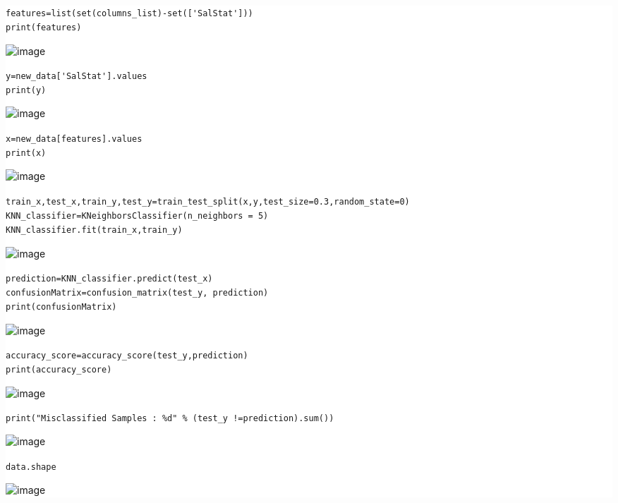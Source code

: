 
```
features=list(set(columns_list)-set(['SalStat']))
print(features)
```
<img width="1400" height="141" alt="image" src="https://github.com/user-attachments/assets/f7ee5b18-7e1e-4611-bd43-65bf31bdfd2a" />


```       
y=new_data['SalStat'].values
print(y)
```

<img width="351" height="116" alt="image" src="https://github.com/user-attachments/assets/2e24b341-b262-4e1b-8240-3de790405702" />


```
x=new_data[features].values
print(x)
```
<img width="505" height="251" alt="image" src="https://github.com/user-attachments/assets/a766f7f7-9046-4dcf-9ae4-f63f9565cfc1" />


```
train_x,test_x,train_y,test_y=train_test_split(x,y,test_size=0.3,random_state=0)
KNN_classifier=KNeighborsClassifier(n_neighbors = 5)
KNN_classifier.fit(train_x,train_y)
```

<img width="873" height="197" alt="image" src="https://github.com/user-attachments/assets/ab542c3f-9708-4b76-a050-e2e43d4a4daa" />


```
prediction=KNN_classifier.predict(test_x)
confusionMatrix=confusion_matrix(test_y, prediction)
print(confusionMatrix)
```
<img width="566" height="170" alt="image" src="https://github.com/user-attachments/assets/1f2f5cd9-291d-4a77-8a5e-d1e5d2296121" />


```
accuracy_score=accuracy_score(test_y,prediction)
print(accuracy_score)
```
<img width="532" height="146" alt="image" src="https://github.com/user-attachments/assets/47cf975d-a101-4bb3-80ef-868e9fef7932" />



```
print("Misclassified Samples : %d" % (test_y !=prediction).sum())
```

<img width="712" height="145" alt="image" src="https://github.com/user-attachments/assets/c0987a43-1771-4a39-840e-8933460f9235" />



```
data.shape
```
<img width="221" height="100" alt="image" src="https://github.com/user-attachments/assets/497a8cba-158b-457b-be55-edb0735ebca3" />
